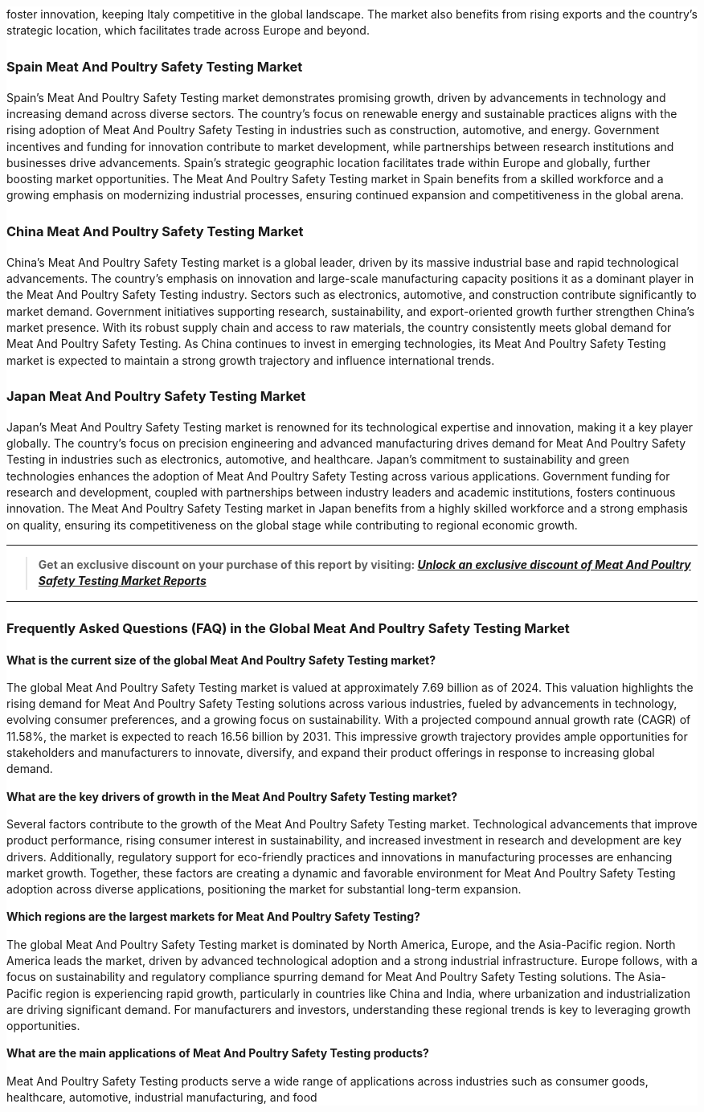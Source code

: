 foster innovation, keeping Italy competitive in the global landscape. The market also benefits from rising exports and the country&rsquo;s strategic location, which facilitates trade across Europe and beyond.</p><h3>Spain Meat And Poultry Safety Testing Market</h3><p>Spain&rsquo;s Meat And Poultry Safety Testing market demonstrates promising growth, driven by advancements in technology and increasing demand across diverse sectors. The country&rsquo;s focus on renewable energy and sustainable practices aligns with the rising adoption of Meat And Poultry Safety Testing in industries such as construction, automotive, and energy. Government incentives and funding for innovation contribute to market development, while partnerships between research institutions and businesses drive advancements. Spain&rsquo;s strategic geographic location facilitates trade within Europe and globally, further boosting market opportunities. The Meat And Poultry Safety Testing market in Spain benefits from a skilled workforce and a growing emphasis on modernizing industrial processes, ensuring continued expansion and competitiveness in the global arena.</p><h3>China Meat And Poultry Safety Testing Market</h3><p>China&rsquo;s Meat And Poultry Safety Testing market is a global leader, driven by its massive industrial base and rapid technological advancements. The country&rsquo;s emphasis on innovation and large-scale manufacturing capacity positions it as a dominant player in the Meat And Poultry Safety Testing industry. Sectors such as electronics, automotive, and construction contribute significantly to market demand. Government initiatives supporting research, sustainability, and export-oriented growth further strengthen China&rsquo;s market presence. With its robust supply chain and access to raw materials, the country consistently meets global demand for Meat And Poultry Safety Testing. As China continues to invest in emerging technologies, its Meat And Poultry Safety Testing market is expected to maintain a strong growth trajectory and influence international trends.</p><h3>Japan Meat And Poultry Safety Testing Market</h3><p>Japan&rsquo;s Meat And Poultry Safety Testing market is renowned for its technological expertise and innovation, making it a key player globally. The country&rsquo;s focus on precision engineering and advanced manufacturing drives demand for Meat And Poultry Safety Testing in industries such as electronics, automotive, and healthcare. Japan&rsquo;s commitment to sustainability and green technologies enhances the adoption of Meat And Poultry Safety Testing across various applications. Government funding for research and development, coupled with partnerships between industry leaders and academic institutions, fosters continuous innovation. The Meat And Poultry Safety Testing market in Japan benefits from a highly skilled workforce and a strong emphasis on quality, ensuring its competitiveness on the global stage while contributing to regional economic growth.</p><hr /><blockquote><p><strong>Get an exclusive discount on your purchase of this report by visiting: <em><a href="://marketresearchpulse.com/ask-for-discount/4317?utm_source=Github&amp;utm_medium=028">Unlock an exclusive discount of Meat And Poultry Safety Testing Market Reports</a></em>&nbsp;</strong></p></blockquote><hr /><h3>Frequently Asked Questions (FAQ) in the Global Meat And Poultry Safety Testing Market</h3><p><strong>What is the current size of the global Meat And Poultry Safety Testing market?</strong></p><p>The global Meat And Poultry Safety Testing market is valued at approximately 7.69 billion as of 2024. This valuation highlights the rising demand for Meat And Poultry Safety Testing solutions across various industries, fueled by advancements in technology, evolving consumer preferences, and a growing focus on sustainability. With a projected compound annual growth rate (CAGR) of 11.58%, the market is expected to reach 16.56 billion by 2031. This impressive growth trajectory provides ample opportunities for stakeholders and manufacturers to innovate, diversify, and expand their product offerings in response to increasing global demand.</p><p><strong>What are the key drivers of growth in the Meat And Poultry Safety Testing market?</strong></p><p>Several factors contribute to the growth of the Meat And Poultry Safety Testing market. Technological advancements that improve product performance, rising consumer interest in sustainability, and increased investment in research and development are key drivers. Additionally, regulatory support for eco-friendly practices and innovations in manufacturing processes are enhancing market growth. Together, these factors are creating a dynamic and favorable environment for Meat And Poultry Safety Testing adoption across diverse applications, positioning the market for substantial long-term expansion.</p><p><strong>Which regions are the largest markets for Meat And Poultry Safety Testing?</strong></p><p>The global Meat And Poultry Safety Testing market is dominated by North America, Europe, and the Asia-Pacific region. North America leads the market, driven by advanced technological adoption and a strong industrial infrastructure. Europe follows, with a focus on sustainability and regulatory compliance spurring demand for Meat And Poultry Safety Testing solutions. The Asia-Pacific region is experiencing rapid growth, particularly in countries like China and India, where urbanization and industrialization are driving significant demand. For manufacturers and investors, understanding these regional trends is key to leveraging growth opportunities.</p><p><strong>What are the main applications of Meat And Poultry Safety Testing products?</strong></p><p>Meat And Poultry Safety Testing products serve a wide range of applications across industries such as consumer goods, healthcare, automotive, industrial manufacturing, and food